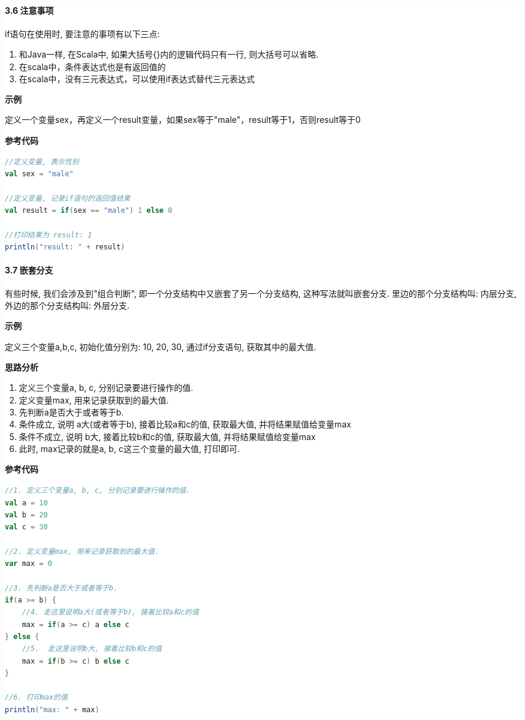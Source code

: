 #### 3.6 注意事项

if语句在使用时, 要注意的事项有以下三点: 

1. 和Java一样, 在Scala中, 如果大括号{}内的逻辑代码只有一行, 则大括号可以省略.
2. 在scala中，条件表达式也是有返回值的
3. 在scala中，没有三元表达式，可以使用if表达式替代三元表达式

**示例**

定义一个变量sex，再定义一个result变量，如果sex等于"male"，result等于1，否则result等于0

**参考代码**

```scala
//定义变量, 表示性别
val sex = "male"

//定义变量, 记录if语句的返回值结果
val result = if(sex == "male") 1 else 0

//打印结果为 result: 1
println("result: " + result)
```

#### 3.7 嵌套分支

有些时候, 我们会涉及到"组合判断", 即一个分支结构中又嵌套了另一个分支结构, 这种写法就叫嵌套分支. 里边的那个分支结构叫: 内层分支, 外边的那个分支结构叫: 外层分支.

**示例**

定义三个变量a,b,c, 初始化值分别为: 10, 20, 30, 通过if分支语句, 获取其中的最大值.

**思路分析**

1. 定义三个变量a, b, c, 分别记录要进行操作的值.
2. 定义变量max, 用来记录获取到的最大值.
3. 先判断a是否大于或者等于b.
4. 条件成立, 说明 a大(或者等于b), 接着比较a和c的值, 获取最大值, 并将结果赋值给变量max
5. 条件不成立, 说明 b大, 接着比较b和c的值, 获取最大值, 并将结果赋值给变量max
6. 此时, max记录的就是a, b, c这三个变量的最大值, 打印即可.

**参考代码**

```scala
//1. 定义三个变量a, b, c, 分别记录要进行操作的值.
val a = 10
val b = 20
val c = 30

//2. 定义变量max, 用来记录获取到的最大值.
var max = 0

//3. 先判断a是否大于或者等于b.
if(a >= b) {
    //4. 走这里说明a大(或者等于b), 接着比较a和c的值
    max = if(a >= c) a else c
} else {
    //5.  走这里说明b大, 接着比较b和c的值
    max = if(b >= c) b else c
}

//6. 打印max的值
println("max: " + max)
```
